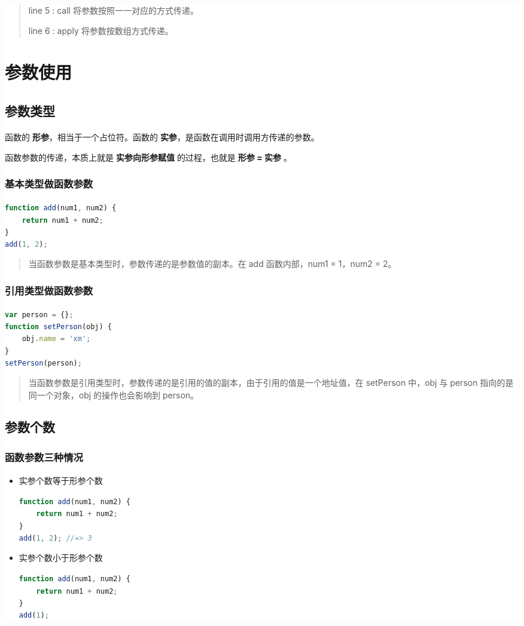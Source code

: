 > line 5 : call 将参数按照一一对应的方式传递。
>
> line 6 : apply 将参数按数组方式传递。

# 参数使用

## 参数类型

函数的 **形参**，相当于一个占位符。函数的 **实参**，是函数在调用时调用方传递的参数。

函数参数的传递，本质上就是 **实参向形参赋值** 的过程，也就是 **形参 = 实参** 。

### 基本类型做函数参数

```javascript
function add(num1, num2) {
    return num1 + num2;
}
add(1, 2);
```

> 当函数参数是基本类型时，参数传递的是参数值的副本。在 add 函数内部，num1 = 1，num2 = 2。

### 引用类型做函数参数

```javascript
var person = {};
function setPerson(obj) {
    obj.name = 'xm';
}
setPerson(person);
```

> 当函数参数是引用类型时，参数传递的是引用的值的副本，由于引用的值是一个地址值，在 setPerson 中，obj 与 person 指向的是同一个对象，obj 的操作也会影响到 person。

## 参数个数

### 函数参数三种情况

* 实参个数等于形参个数

  ```javascript
  function add(num1, num2) {
      return num1 + num2;
  }
  add(1, 2); //=> 3
  ```

* 实参个数小于形参个数

  ```javascript
  function add(num1, num2) {
      return num1 + num2;
  }
  add(1);
  ```
